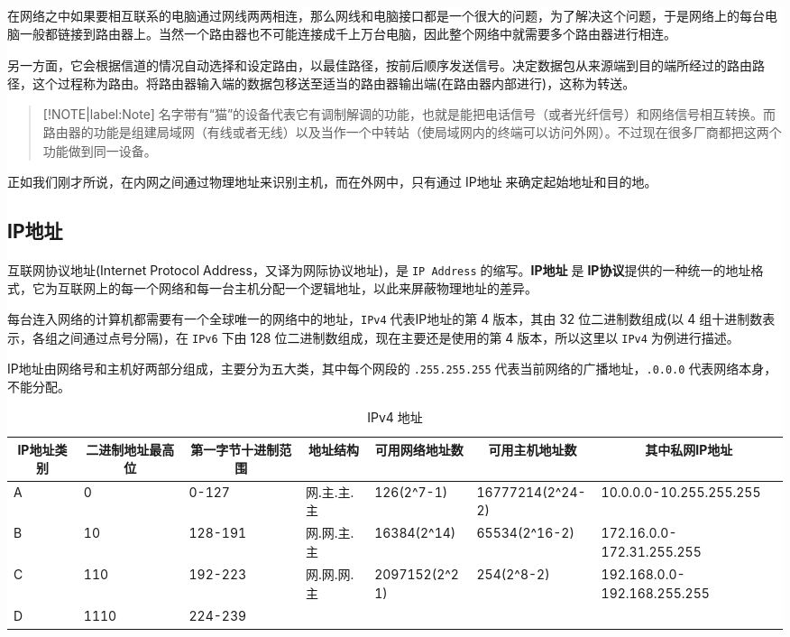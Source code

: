 在网络之中如果要相互联系的电脑通过网线两两相连，那么网线和电脑接口都是一个很大的问题，为了解决这个问题，于是网络上的每台电脑一般都链接到路由器上。当然一个路由器也不可能连接成千上万台电脑，因此整个网络中就需要多个路由器进行相连。

另一方面，它会根据信道的情况自动选择和设定路由，以最佳路径，按前后顺序发送信号。决定数据包从来源端到目的端所经过的路由路径，这个过程称为路由。将路由器输入端的数据包移送至适当的路由器输出端(在路由器内部进行)，这称为转送。

> [!NOTE|label:Note]
> 名字带有“猫”的设备代表它有调制解调的功能，也就是能把电话信号（或者光纤信号）和网络信号相互转换。而路由器的功能是组建局域网（有线或者无线）以及当作一个中转站（使局域网内的终端可以访问外网）。不过现在很多厂商都把这两个功能做到同一设备。

正如我们刚才所说，在内网之间通过物理地址来识别主机，而在外网中，只有通过 IP地址 来确定起始地址和目的地。

## IP地址
互联网协议地址(Internet Protocol Address，又译为网际协议地址)，是 `IP Address` 的缩写。**IP地址** 是 **IP协议**提供的一种统一的地址格式，它为互联网上的每一个网络和每一台主机分配一个逻辑地址，以此来屏蔽物理地址的差异。

每台连入网络的计算机都需要有一个全球唯一的网络中的地址，`IPv4` 代表IP地址的第 4 版本，其由 32 位二进制数组成(以 4 组十进制数表示，各组之间通过点号分隔)，在 `IPv6` 下由 128 位二进制数组成，现在主要还是使用的第 4 版本，所以这里以 `IPv4` 为例进行描述。

IP地址由网络号和主机好两部分组成，主要分为五大类，其中每个网段的 `.255.255.255` 代表当前网络的广播地址，`.0.0.0` 代表网络本身，不能分配。

<table>
    <caption>IPv4 地址</caption>
    <thead>
        <tr>
            <th>IP地址类别</th>
            <th>二进制地址最高位</th>
            <th>第一字节十进制范围</th>
            <th>地址结构</th>
            <th>可用网络地址数</th>
            <th>可用主机地址数</th>
            <th>其中私网IP地址</th>
        </tr>
    </thead>
    <tbody>
        <tr>
            <td>A</td>
            <td>0</td>
            <td>0-127</td>
            <td>网.主.主.主</td>
            <td>126(2^7-1)</td>
            <td>16777214(2^24-2)</td>
            <td>10.0.0.0-10.255.255.255</td>
        </tr>
        <tr>
            <td>B</td>
            <td>10</td>
            <td>128-191</td>
            <td>网.网.主.主</td>
            <td>16384(2^14)</td>
            <td>65534(2^16-2)</td>
            <td>172.16.0.0-172.31.255.255</td>
        </tr>
        <tr>
            <td>C</td>
            <td>110</td>
            <td>192-223</td>
            <td>网.网.网.主</td>
            <td>2097152(2^21)</td>
            <td>254(2^8-2)</td>
            <td>192.168.0.0-192.168.255.255</td>
        </tr>
        <tr>
            <td>D</td>
            <td>1110</td>
            <td>224-239</td>